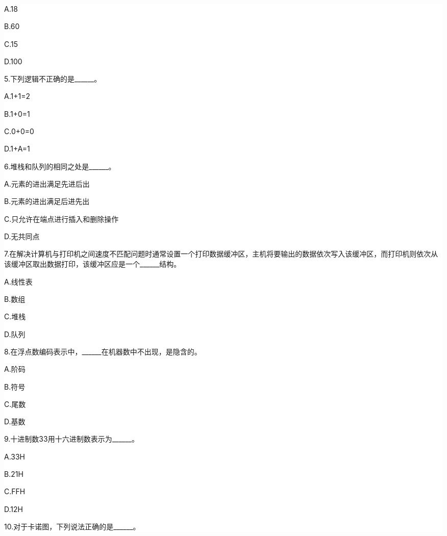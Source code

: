 A.18

B.60

C.15

D.100



5.下列逻辑不正确的是______。

A.1+1=2

B.1+0=1

C.0+0=0

D.1+A=1

6.堆栈和队列的相同之处是______。

A.元素的进出满足先进后出

B.元素的进出满足后进先出

C.只允许在端点进行插入和删除操作

D.无共同点



7.在解决计算机与打印机之间速度不匹配问题时通常设置一个打印数据缓冲区，主机将要输出的数据依次写入该缓冲区，而打印机则依次从该缓冲区取出数据打印，该缓冲区应是一个______结构。

A.线性表

B.数组

C.堆栈

D.队列



8.在浮点数编码表示中，______在机器数中不出现，是隐含的。

A.阶码

B.符号

C.尾数

D.基数



9.十进制数33用十六进制数表示为______。

A.33H

B.21H

C.FFH

D.12H



10.对于卡诺图，下列说法正确的是______。
